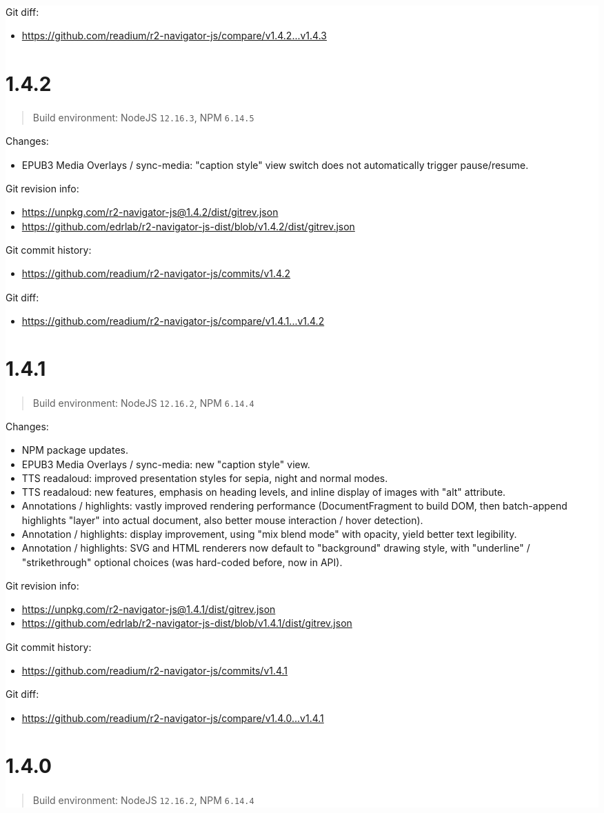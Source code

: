 Git diff:
* https://github.com/readium/r2-navigator-js/compare/v1.4.2...v1.4.3

# 1.4.2

> Build environment: NodeJS `12.16.3`, NPM `6.14.5`

Changes:
* EPUB3 Media Overlays / sync-media: "caption style" view switch does not automatically trigger pause/resume.

Git revision info:
* https://unpkg.com/r2-navigator-js@1.4.2/dist/gitrev.json
* https://github.com/edrlab/r2-navigator-js-dist/blob/v1.4.2/dist/gitrev.json

Git commit history:
* https://github.com/readium/r2-navigator-js/commits/v1.4.2

Git diff:
* https://github.com/readium/r2-navigator-js/compare/v1.4.1...v1.4.2

# 1.4.1

> Build environment: NodeJS `12.16.2`, NPM `6.14.4`

Changes:
* NPM package updates.
* EPUB3 Media Overlays / sync-media: new "caption style" view.
* TTS readaloud: improved presentation styles for sepia, night and normal modes.
* TTS readaloud: new features, emphasis on heading levels, and inline display of images with "alt" attribute.
* Annotations / highlights: vastly improved rendering performance (DocumentFragment to build DOM, then batch-append highlights "layer" into actual document, also better mouse interaction / hover detection).
* Annotation / highlights: display improvement, using "mix blend mode" with opacity, yield better text legibility.
* Annotation / highlights: SVG and HTML renderers now default to "background" drawing style, with "underline" / "strikethrough" optional choices (was hard-coded before, now in API).

Git revision info:
* https://unpkg.com/r2-navigator-js@1.4.1/dist/gitrev.json
* https://github.com/edrlab/r2-navigator-js-dist/blob/v1.4.1/dist/gitrev.json

Git commit history:
* https://github.com/readium/r2-navigator-js/commits/v1.4.1

Git diff:
* https://github.com/readium/r2-navigator-js/compare/v1.4.0...v1.4.1

# 1.4.0

> Build environment: NodeJS `12.16.2`, NPM `6.14.4`
